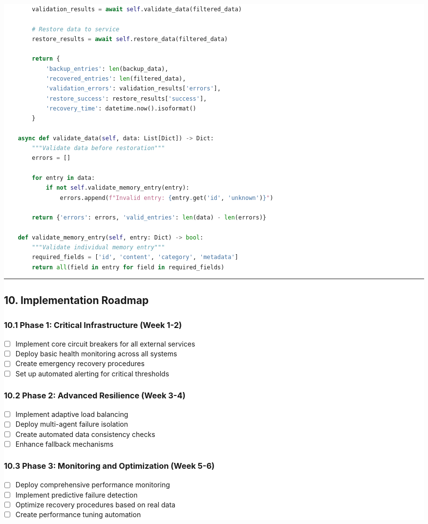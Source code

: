 ```python
        validation_results = await self.validate_data(filtered_data)
        
        # Restore data to service
        restore_results = await self.restore_data(filtered_data)
        
        return {
            'backup_entries': len(backup_data),
            'recovered_entries': len(filtered_data),
            'validation_errors': validation_results['errors'],
            'restore_success': restore_results['success'],
            'recovery_time': datetime.now().isoformat()
        }
        
    async def validate_data(self, data: List[Dict]) -> Dict:
        """Validate data before restoration"""
        errors = []
        
        for entry in data:
            if not self.validate_memory_entry(entry):
                errors.append(f"Invalid entry: {entry.get('id', 'unknown')}")
                
        return {'errors': errors, 'valid_entries': len(data) - len(errors)}
        
    def validate_memory_entry(self, entry: Dict) -> bool:
        """Validate individual memory entry"""
        required_fields = ['id', 'content', 'category', 'metadata']
        return all(field in entry for field in required_fields)
```

---

## 10. Implementation Roadmap

### 10.1 Phase 1: Critical Infrastructure (Week 1-2)
- [ ] Implement core circuit breakers for all external services
- [ ] Deploy basic health monitoring across all systems
- [ ] Create emergency recovery procedures
- [ ] Set up automated alerting for critical thresholds

### 10.2 Phase 2: Advanced Resilience (Week 3-4)
- [ ] Implement adaptive load balancing
- [ ] Deploy multi-agent failure isolation
- [ ] Create automated data consistency checks
- [ ] Enhance fallback mechanisms

### 10.3 Phase 3: Monitoring and Optimization (Week 5-6)
- [ ] Deploy comprehensive performance monitoring
- [ ] Implement predictive failure detection
- [ ] Optimize recovery procedures based on real data
- [ ] Create performance tuning automation
